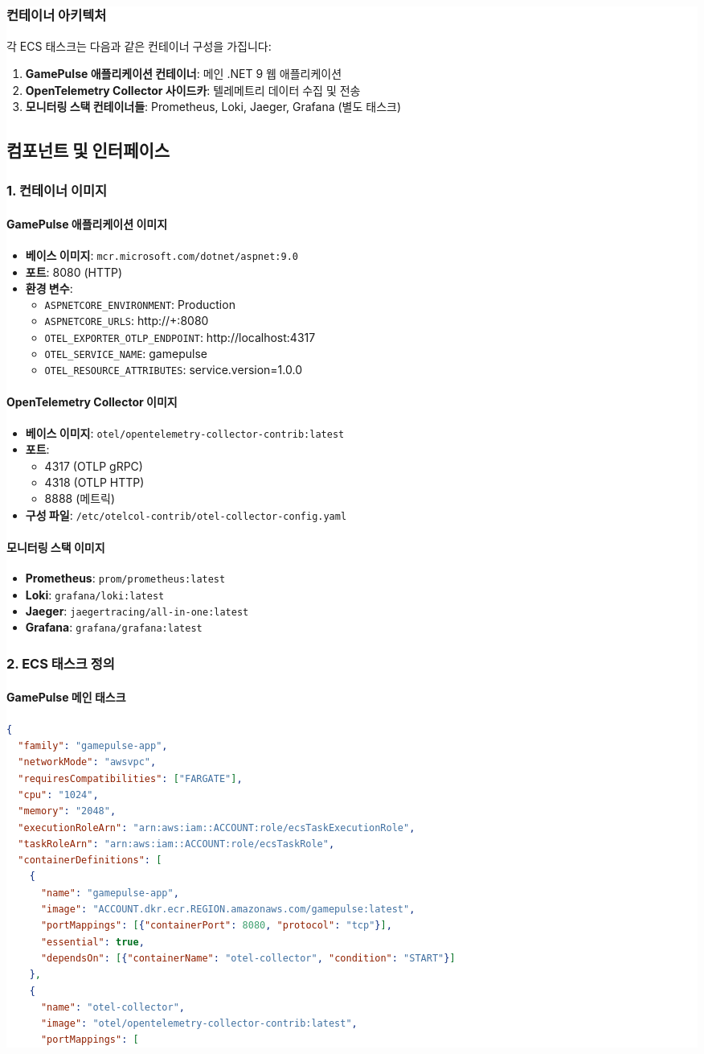 
### 컨테이너 아키텍처

각 ECS 태스크는 다음과 같은 컨테이너 구성을 가집니다:

1. **GamePulse 애플리케이션 컨테이너**: 메인 .NET 9 웹 애플리케이션
2. **OpenTelemetry Collector 사이드카**: 텔레메트리 데이터 수집 및 전송
3. **모니터링 스택 컨테이너들**: Prometheus, Loki, Jaeger, Grafana (별도 태스크)

## 컴포넌트 및 인터페이스

### 1. 컨테이너 이미지

#### GamePulse 애플리케이션 이미지

- **베이스 이미지**: `mcr.microsoft.com/dotnet/aspnet:9.0`
- **포트**: 8080 (HTTP)
- **환경 변수**:
  - `ASPNETCORE_ENVIRONMENT`: Production
  - `ASPNETCORE_URLS`: http://+:8080
  - `OTEL_EXPORTER_OTLP_ENDPOINT`: http://localhost:4317
  - `OTEL_SERVICE_NAME`: gamepulse
  - `OTEL_RESOURCE_ATTRIBUTES`: service.version=1.0.0

#### OpenTelemetry Collector 이미지

- **베이스 이미지**: `otel/opentelemetry-collector-contrib:latest`
- **포트**:
  - 4317 (OTLP gRPC)
  - 4318 (OTLP HTTP)
  - 8888 (메트릭)
- **구성 파일**: `/etc/otelcol-contrib/otel-collector-config.yaml`

#### 모니터링 스택 이미지

- **Prometheus**: `prom/prometheus:latest`
- **Loki**: `grafana/loki:latest`
- **Jaeger**: `jaegertracing/all-in-one:latest`
- **Grafana**: `grafana/grafana:latest`

### 2. ECS 태스크 정의

#### GamePulse 메인 태스크

```json
{
  "family": "gamepulse-app",
  "networkMode": "awsvpc",
  "requiresCompatibilities": ["FARGATE"],
  "cpu": "1024",
  "memory": "2048",
  "executionRoleArn": "arn:aws:iam::ACCOUNT:role/ecsTaskExecutionRole",
  "taskRoleArn": "arn:aws:iam::ACCOUNT:role/ecsTaskRole",
  "containerDefinitions": [
    {
      "name": "gamepulse-app",
      "image": "ACCOUNT.dkr.ecr.REGION.amazonaws.com/gamepulse:latest",
      "portMappings": [{"containerPort": 8080, "protocol": "tcp"}],
      "essential": true,
      "dependsOn": [{"containerName": "otel-collector", "condition": "START"}]
    },
    {
      "name": "otel-collector",
      "image": "otel/opentelemetry-collector-contrib:latest",
      "portMappings": [
```
